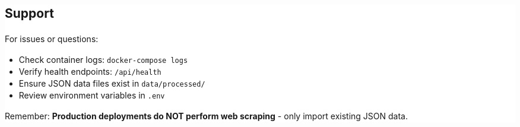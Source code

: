 ## Support

For issues or questions:
- Check container logs: `docker-compose logs`
- Verify health endpoints: `/api/health`
- Ensure JSON data files exist in `data/processed/`
- Review environment variables in `.env`

Remember: **Production deployments do NOT perform web scraping** - only import existing JSON data.